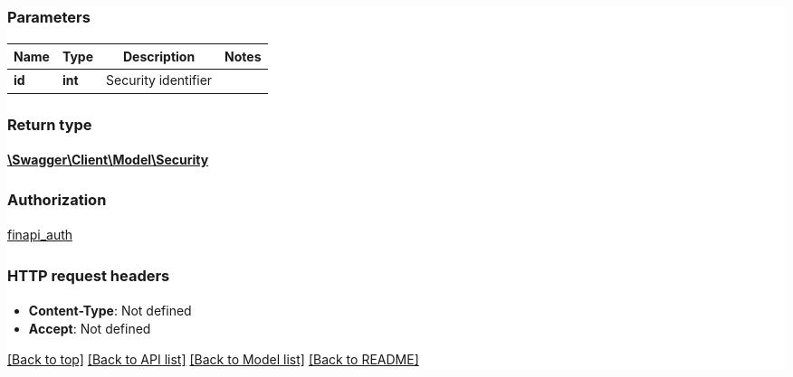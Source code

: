 ### Parameters

Name | Type | Description  | Notes
------------- | ------------- | ------------- | -------------
 **id** | **int**| Security identifier |

### Return type

[**\Swagger\Client\Model\Security**](../Model/Security.md)

### Authorization

[finapi_auth](../../README.md#finapi_auth)

### HTTP request headers

 - **Content-Type**: Not defined
 - **Accept**: Not defined

[[Back to top]](#) [[Back to API list]](../../README.md#documentation-for-api-endpoints) [[Back to Model list]](../../README.md#documentation-for-models) [[Back to README]](../../README.md)

